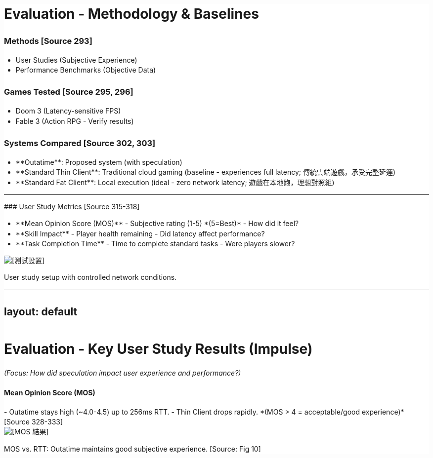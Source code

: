 # Evaluation - Methodology & Baselines

### Methods [Source 293]
- User Studies (Subjective Experience)
- Performance Benchmarks (Objective Data)

### Games Tested [Source 295, 296]
- Doom 3 (Latency-sensitive FPS)
- Fable 3 (Action RPG - Verify results)

### Systems Compared [Source 302, 303]
<ul v-click-every>
<li>**Outatime**: Proposed system (with speculation)</li>
<li>**Standard Thin Client**: Traditional cloud gaming (baseline - experiences full latency; 傳統雲端遊戲，承受完整延遲)</li>
<li>**Standard Fat Client**: Local execution (ideal - zero network latency; 遊戲在本地跑，理想對照組)</li>
</ul>

<hr v-click/>

<div v-click>
### User Study Metrics [Source 315-318]
<ul v-click-every>
<li>**Mean Opinion Score (MOS)**
  - Subjective rating (1-5) *(5=Best)* - How did it feel?</li>
<li>**Skill Impact**
  - Player health remaining - Did latency affect performance?</li>
<li>**Task Completion Time**
  - Time to complete standard tasks - Were players slower?</li>
</ul>
</div>

<div v-click class="flex items-center justify-center mt-4">
  <img src="https://i.imgur.com/vCDR9fZ.png" alt="[測試設置]" class="w-80 mx-auto" />
  <p class="text-sm text-center">User study setup with controlled network conditions.</p>
</div>

---
layout: default
---

# Evaluation - Key User Study Results (Impulse)

*(Focus: How did speculation impact user experience and performance?)*

<div class="grid grid-cols-3 gap-4">

<div>
<h4 class="text-center">Mean Opinion Score (MOS)</h4>
<div v-click>
- Outatime stays high (~4.0-4.5) up to 256ms RTT.
- Thin Client drops rapidly.
*(MOS > 4 = acceptable/good experience)* [Source 328-333]
</div>
<img src="https://i.imgur.com/kx2XoCV.png" alt="[MOS 結果]" class="w-full mt-2" />
<p class="text-xs text-center mt-1">MOS vs. RTT: Outatime maintains good subjective experience. [Source: Fig 10]</p>
</div>
